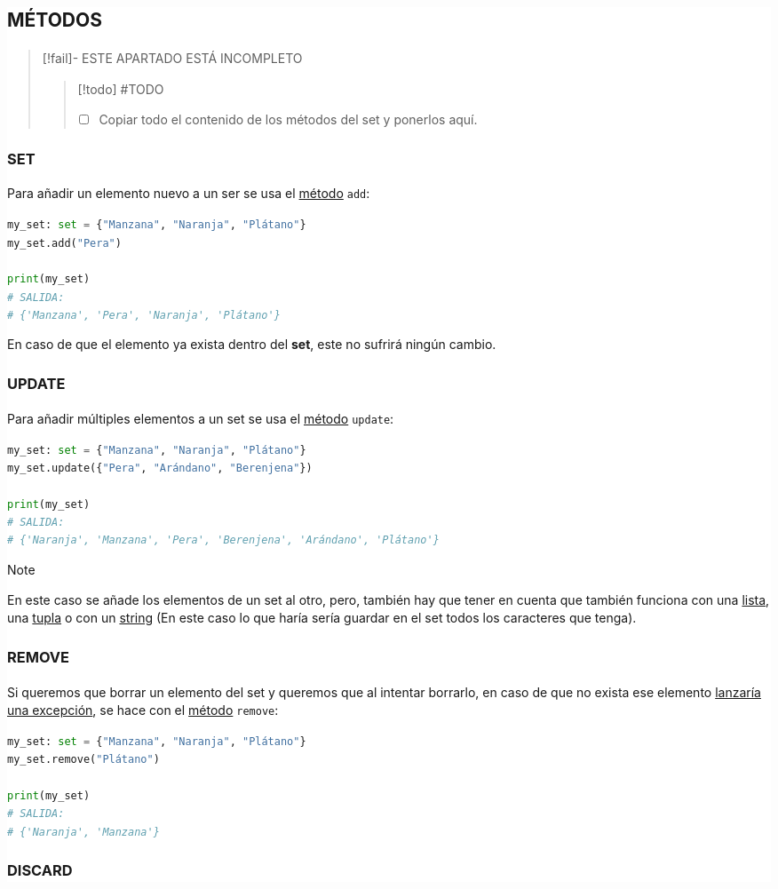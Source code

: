 ## MÉTODOS

> [!fail]- ESTE APARTADO ESTÁ INCOMPLETO
> > [!todo] #TODO
> > - [ ] Copiar todo el contenido de los métodos del set y ponerlos aquí.

### SET

Para añadir un elemento nuevo a un ser se usa el [método](class/py_method.md) `add`:

```python
my_set: set = {"Manzana", "Naranja", "Plátano"}
my_set.add("Pera")

print(my_set)
# SALIDA:
# {'Manzana', 'Pera', 'Naranja', 'Plátano'}
```

En caso de que el elemento ya exista dentro del **set**, este no sufrirá ningún cambio.

### UPDATE

Para añadir múltiples elementos a un set se usa el [método](class/py_method.md) `update`:

```python
my_set: set = {"Manzana", "Naranja", "Plátano"}
my_set.update({"Pera", "Arándano", "Berenjena"})

print(my_set)
# SALIDA:
# {'Naranja', 'Manzana', 'Pera', 'Berenjena', 'Arándano', 'Plátano'}
```

> [!note]
> En este caso se añade los elementos de un set al otro, pero, también hay que tener en cuenta que también funciona con una [lista](py_list.md), una [tupla](py_tuple.md) o con un [string](py_str.md) (En este caso lo que haría sería guardar en el set todos los caracteres que tenga).

### REMOVE

Si queremos que borrar un elemento del set y queremos que al intentar borrarlo, en caso de que no exista ese elemento [lanzaría una excepción](py_exception.md#LANZAMIENTO), se hace con el [método](class/py_method.md) `remove`:

```python
my_set: set = {"Manzana", "Naranja", "Plátano"}
my_set.remove("Plátano")

print(my_set)
# SALIDA:
# {'Naranja', 'Manzana'}
```

### DISCARD
